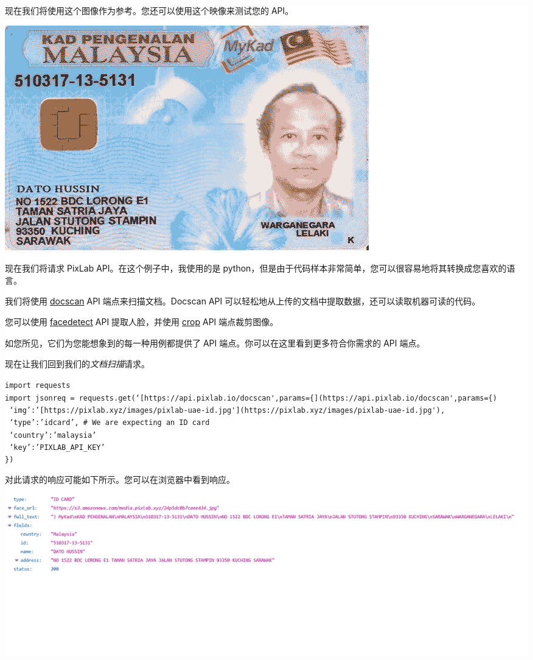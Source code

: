 现在我们将使用这个图像作为参考。您还可以使用这个映像来测试您的 API。

![](img/11243ad25d3a16f33784ace65f8e92bb.png)

现在我们将请求 PixLab API。在这个例子中，我使用的是 python，但是由于代码样本非常简单，您可以很容易地将其转换成您喜欢的语言。

我们将使用 [docscan](https://pixlab.io/cmd?id=docscan) API 端点来扫描文档。Docscan API 可以轻松地从上传的文档中提取数据，还可以读取机器可读的代码。

您可以使用 [facedetect](https://pixlab.io/cmd?id=facedetect) API 提取人脸，并使用 [crop](https://pixlab.io/cmd?id=crop) API 端点裁剪图像。

如您所见，它们为您能想象到的每一种用例都提供了 API 端点。你可以在这里看到更多符合你需求的 API 端点。

现在让我们回到我们的*文档扫描*请求。

```
import requests
import jsonreq = requests.get(‘[https://api.pixlab.io/docscan',params={](https://api.pixlab.io/docscan',params={)
 ‘img’:’[https://pixlab.xyz/images/pixlab-uae-id.jpg'](https://pixlab.xyz/images/pixlab-uae-id.jpg'),
 ‘type’:’idcard’, # We are expecting an ID card
 ‘country’:’malaysia’ 
 ‘key’:’PIXLAB_API_KEY’
})
```

对此请求的响应可能如下所示。您可以在浏览器中看到响应。

![](img/c7094bea712e6d8562d9ebc6b4db5e80.png)
